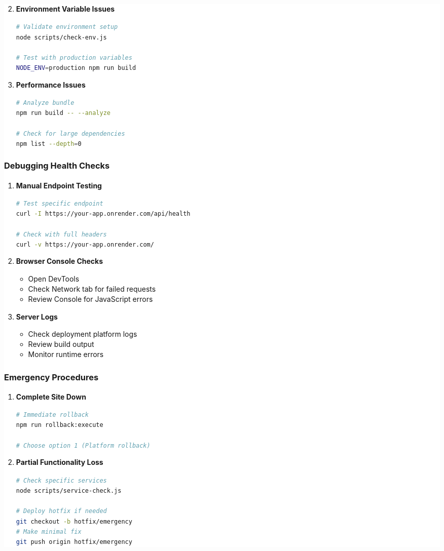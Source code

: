2. **Environment Variable Issues**
   ```bash
   # Validate environment setup
   node scripts/check-env.js
   
   # Test with production variables
   NODE_ENV=production npm run build
   ```

3. **Performance Issues**
   ```bash
   # Analyze bundle
   npm run build -- --analyze
   
   # Check for large dependencies
   npm list --depth=0
   ```

### Debugging Health Checks

1. **Manual Endpoint Testing**
   ```bash
   # Test specific endpoint
   curl -I https://your-app.onrender.com/api/health
   
   # Check with full headers
   curl -v https://your-app.onrender.com/
   ```

2. **Browser Console Checks**
   - Open DevTools
   - Check Network tab for failed requests
   - Review Console for JavaScript errors

3. **Server Logs**
   - Check deployment platform logs
   - Review build output
   - Monitor runtime errors

### Emergency Procedures

1. **Complete Site Down**
   ```bash
   # Immediate rollback
   npm run rollback:execute
   
   # Choose option 1 (Platform rollback)
   ```

2. **Partial Functionality Loss**
   ```bash
   # Check specific services
   node scripts/service-check.js
   
   # Deploy hotfix if needed
   git checkout -b hotfix/emergency
   # Make minimal fix
   git push origin hotfix/emergency
   ```
